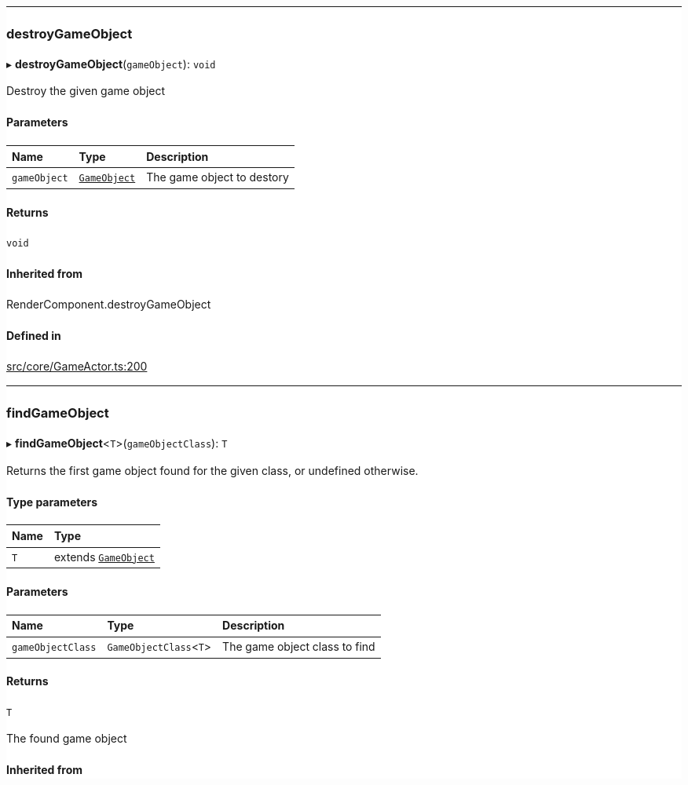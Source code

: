 ___

### destroyGameObject

▸ **destroyGameObject**(`gameObject`): `void`

Destroy the given game object

#### Parameters

| Name | Type | Description |
| :------ | :------ | :------ |
| `gameObject` | [`GameObject`](GameObject.md) | The game object to destory |

#### Returns

`void`

#### Inherited from

RenderComponent.destroyGameObject

#### Defined in

[src/core/GameActor.ts:200](https://github.com/angry-pixel-studio/angry-pixel-engine/blob/6176278/src/core/GameActor.ts#L200)

___

### findGameObject

▸ **findGameObject**<`T`\>(`gameObjectClass`): `T`

Returns the first game object found for the given class, or undefined otherwise.

#### Type parameters

| Name | Type |
| :------ | :------ |
| `T` | extends [`GameObject`](GameObject.md) |

#### Parameters

| Name | Type | Description |
| :------ | :------ | :------ |
| `gameObjectClass` | `GameObjectClass`<`T`\> | The game object class to find |

#### Returns

`T`

The found game object

#### Inherited from
